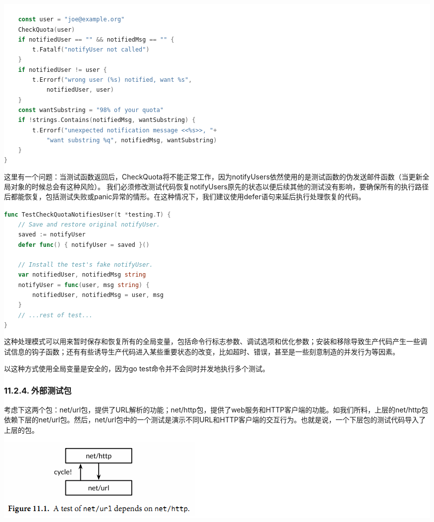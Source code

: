 ```Go

	const user = "joe@example.org"
	CheckQuota(user)
	if notifiedUser == "" && notifiedMsg == "" {
		t.Fatalf("notifyUser not called")
	}
	if notifiedUser != user {
		t.Errorf("wrong user (%s) notified, want %s",
			notifiedUser, user)
	}
	const wantSubstring = "98% of your quota"
	if !strings.Contains(notifiedMsg, wantSubstring) {
		t.Errorf("unexpected notification message <<%s>>, "+
			"want substring %q", notifiedMsg, wantSubstring)
	}
}
```

这里有一个问题：当测试函数返回后，CheckQuota将不能正常工作，因为notifyUsers依然使用的是测试函数的伪发送邮件函数（当更新全局对象的时候总会有这种风险）。 我们必须修改测试代码恢复notifyUsers原先的状态以便后续其他的测试没有影响，要确保所有的执行路径后都能恢复，包括测试失败或panic异常的情形。在这种情况下，我们建议使用defer语句来延后执行处理恢复的代码。

```Go
func TestCheckQuotaNotifiesUser(t *testing.T) {
	// Save and restore original notifyUser.
	saved := notifyUser
	defer func() { notifyUser = saved }()

	// Install the test's fake notifyUser.
	var notifiedUser, notifiedMsg string
	notifyUser = func(user, msg string) {
		notifiedUser, notifiedMsg = user, msg
	}
	// ...rest of test...
}
```

这种处理模式可以用来暂时保存和恢复所有的全局变量，包括命令行标志参数、调试选项和优化参数；安装和移除导致生产代码产生一些调试信息的钩子函数；还有有些诱导生产代码进入某些重要状态的改变，比如超时、错误，甚至是一些刻意制造的并发行为等因素。

以这种方式使用全局变量是安全的，因为go test命令并不会同时并发地执行多个测试。

### 11.2.4. 外部测试包

考虑下这两个包：net/url包，提供了URL解析的功能；net/http包，提供了web服务和HTTP客户端的功能。如我们所料，上层的net/http包依赖下层的net/url包。然后，net/url包中的一个测试是演示不同URL和HTTP客户端的交互行为。也就是说，一个下层包的测试代码导入了上层的包。

![](../images/ch11-01.png)
